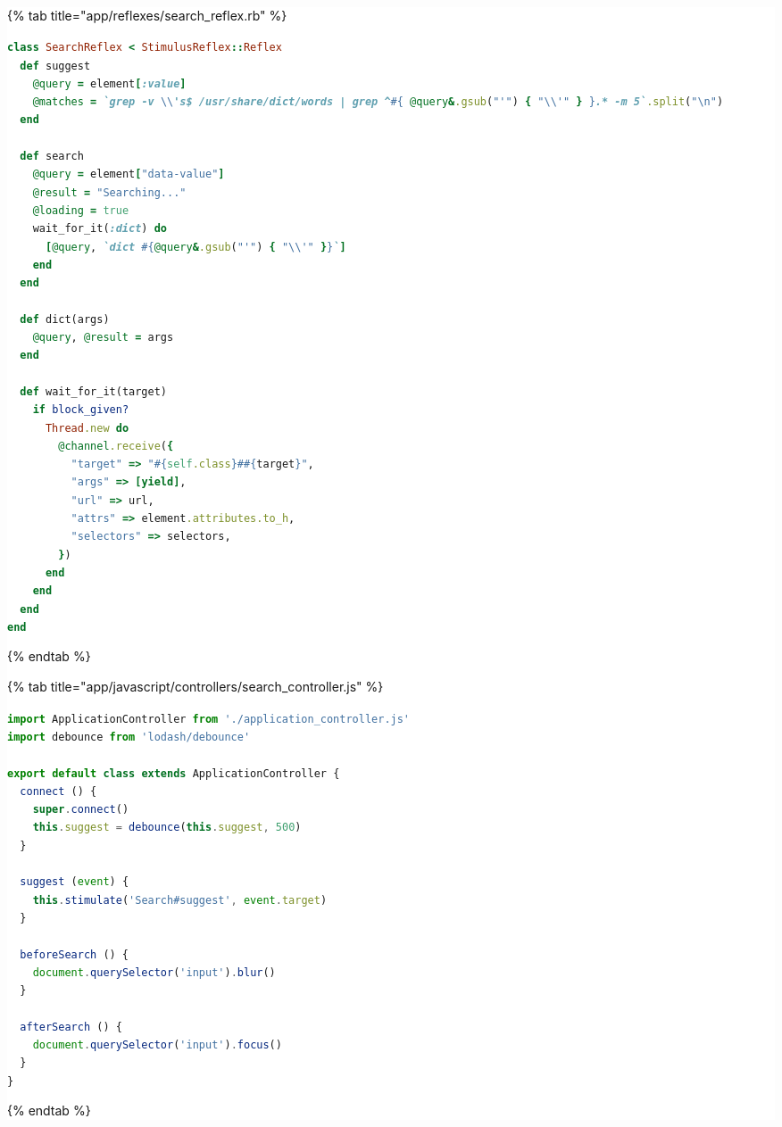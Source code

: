 {% tab title="app/reflexes/search\_reflex.rb" %}
```ruby
class SearchReflex < StimulusReflex::Reflex
  def suggest
    @query = element[:value]
    @matches = `grep -v \\'s$ /usr/share/dict/words | grep ^#{ @query&.gsub("'") { "\\'" } }.* -m 5`.split("\n")
  end

  def search
    @query = element["data-value"]
    @result = "Searching..."
    @loading = true
    wait_for_it(:dict) do
      [@query, `dict #{@query&.gsub("'") { "\\'" }}`]
    end
  end

  def dict(args)
    @query, @result = args
  end

  def wait_for_it(target)
    if block_given?
      Thread.new do
        @channel.receive({
          "target" => "#{self.class}##{target}",
          "args" => [yield],
          "url" => url,
          "attrs" => element.attributes.to_h,
          "selectors" => selectors,
        })
      end
    end
  end
end
```
{% endtab %}

{% tab title="app/javascript/controllers/search\_controller.js" %}
```javascript
import ApplicationController from './application_controller.js'
import debounce from 'lodash/debounce'

export default class extends ApplicationController {
  connect () {
    super.connect()
    this.suggest = debounce(this.suggest, 500)
  }

  suggest (event) {
    this.stimulate('Search#suggest', event.target)
  }

  beforeSearch () {
    document.querySelector('input').blur()
  }

  afterSearch () {
    document.querySelector('input').focus()
  }
}
```
{% endtab %}
